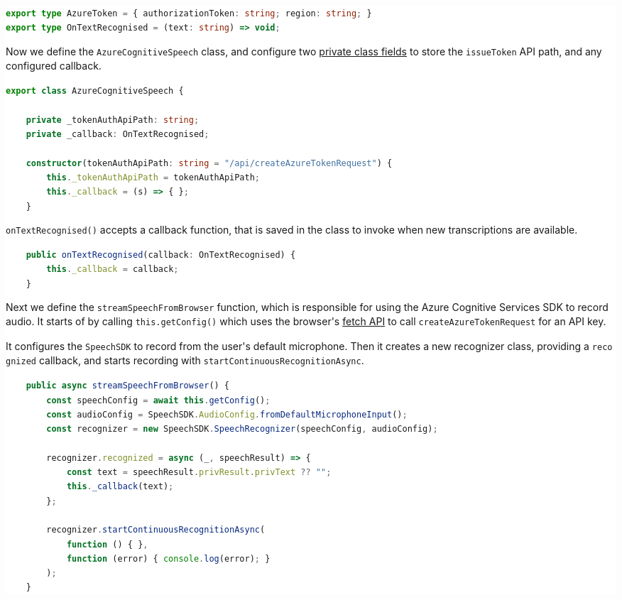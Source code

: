 ```ts
export type AzureToken = { authorizationToken: string; region: string; }
export type OnTextRecognised = (text: string) => void;
```

Now we define the `AzureCognitiveSpeech` class, and configure two [private class fields](https://www.typescriptlang.org/docs/handbook/classes.html#understanding-typescripts-private) to store the `issueToken` API path, and any configured callback.

```ts
export class AzureCognitiveSpeech {

    private _tokenAuthApiPath: string;
    private _callback: OnTextRecognised;

    constructor(tokenAuthApiPath: string = "/api/createAzureTokenRequest") {
        this._tokenAuthApiPath = tokenAuthApiPath;
        this._callback = (s) => { };
    }
```

`onTextRecognised()` accepts a callback function, that is saved in the class to invoke when new transcriptions are available.

```ts
    public onTextRecognised(callback: OnTextRecognised) {
        this._callback = callback;
    }
```

Next we define the `streamSpeechFromBrowser` function, which is responsible for using the Azure Cognitive Services SDK to record audio. It starts of by calling `this.getConfig()` which uses the browser's [fetch API](https://developer.mozilla.org/en-US/docs/Web/API/Fetch_API) to call `createAzureTokenRequest` for an API key.

It configures the `SpeechSDK` to record from the user's default microphone.
Then it creates a new recognizer class, providing a `recognized` callback, and starts recording with `startContinuousRecognitionAsync`.

```ts
    public async streamSpeechFromBrowser() {
        const speechConfig = await this.getConfig();
        const audioConfig = SpeechSDK.AudioConfig.fromDefaultMicrophoneInput();
        const recognizer = new SpeechSDK.SpeechRecognizer(speechConfig, audioConfig);

        recognizer.recognized = async (_, speechResult) => {
            const text = speechResult.privResult.privText ?? "";
            this._callback(text);
        };

        recognizer.startContinuousRecognitionAsync(
            function () { },
            function (error) { console.log(error); }
        );
    }
```
